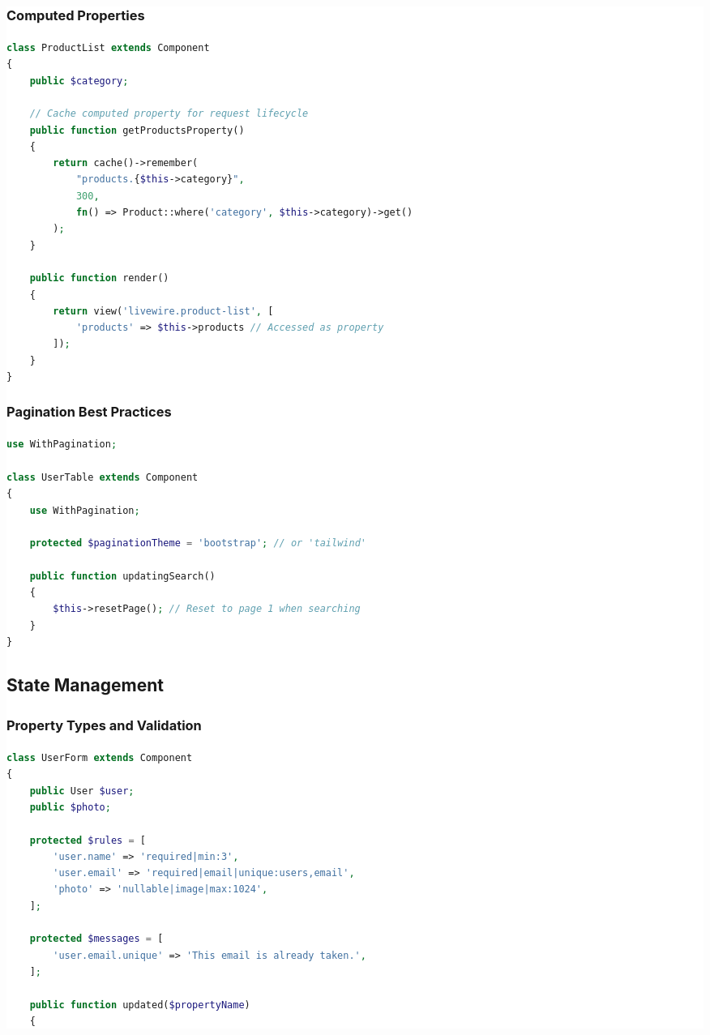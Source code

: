 ### Computed Properties
```php
class ProductList extends Component
{
    public $category;
    
    // Cache computed property for request lifecycle
    public function getProductsProperty()
    {
        return cache()->remember(
            "products.{$this->category}",
            300,
            fn() => Product::where('category', $this->category)->get()
        );
    }
    
    public function render()
    {
        return view('livewire.product-list', [
            'products' => $this->products // Accessed as property
        ]);
    }
}
```

### Pagination Best Practices
```php
use WithPagination;

class UserTable extends Component
{
    use WithPagination;
    
    protected $paginationTheme = 'bootstrap'; // or 'tailwind'
    
    public function updatingSearch()
    {
        $this->resetPage(); // Reset to page 1 when searching
    }
}
```

## State Management

### Property Types and Validation
```php
class UserForm extends Component
{
    public User $user;
    public $photo;
    
    protected $rules = [
        'user.name' => 'required|min:3',
        'user.email' => 'required|email|unique:users,email',
        'photo' => 'nullable|image|max:1024',
    ];
    
    protected $messages = [
        'user.email.unique' => 'This email is already taken.',
    ];
    
    public function updated($propertyName)
    {
```